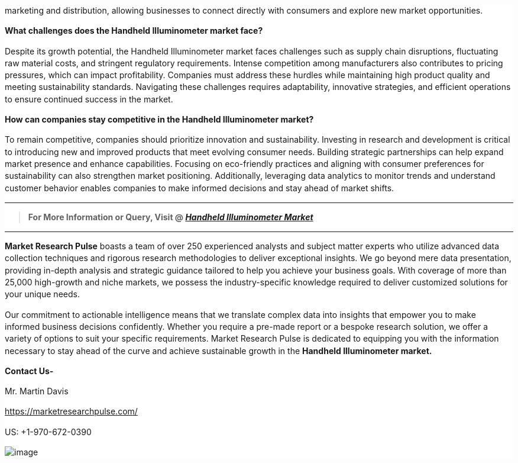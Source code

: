 marketing and distribution, allowing businesses to connect directly with consumers and explore new market opportunities.</p><p><strong>What challenges does the Handheld Illuminometer market face?</strong></p><p>Despite its growth potential, the Handheld Illuminometer market faces challenges such as supply chain disruptions, fluctuating raw material costs, and stringent regulatory requirements. Intense competition among manufacturers also contributes to pricing pressures, which can impact profitability. Companies must address these hurdles while maintaining high product quality and meeting sustainability standards. Navigating these challenges requires adaptability, innovative strategies, and efficient operations to ensure continued success in the market.</p><p><strong>How can companies stay competitive in the Handheld Illuminometer market?</strong></p><p>To remain competitive, companies should prioritize innovation and sustainability. Investing in research and development is critical to introducing new and improved products that meet evolving consumer needs. Building strategic partnerships can help expand market presence and enhance capabilities. Focusing on eco-friendly practices and aligning with consumer preferences for sustainability can also strengthen market positioning. Additionally, leveraging data analytics to monitor trends and understand customer behavior enables companies to make informed decisions and stay ahead of market shifts.</p><hr /><blockquote><p><strong>For More Information or Query, Visit @&nbsp;<em><a href="https://marketresearchpulse.com/report/138457/handheld-illuminometer-market?utm_source=Linkedin&utm_medium=0116">Handheld Illuminometer Market</a></em></strong></p></blockquote><hr /><p><strong>Market Research Pulse</strong> boasts a team of over 250 experienced analysts and subject matter experts who utilize advanced data collection techniques and rigorous research methodologies to deliver exceptional insights. We go beyond mere data presentation, providing in-depth analysis and strategic guidance tailored to help you achieve your business goals. With coverage of more than 25,000 high-growth and niche markets, we possess the industry-specific knowledge required to deliver customized solutions for your unique needs.</p><p>Our commitment to actionable intelligence means that we translate complex data into insights that empower you to make informed business decisions confidently. Whether you require a pre-made report or a bespoke research solution, we offer a variety of options to suit your specific requirements. Market Research Pulse is dedicated to equipping you with the information necessary to stay ahead of the curve and achieve sustainable growth in the <strong>Handheld Illuminometer market.</strong></p><p><strong>Contact Us-</strong></p><p>Mr. Martin Davis</p><p>https://marketresearchpulse.com/</p><p>US: +1-970-672-0390</p>
![image](https://github.com/user-attachments/assets/8aa6e8b6-8eaa-4138-b75a-5085844f34be)
